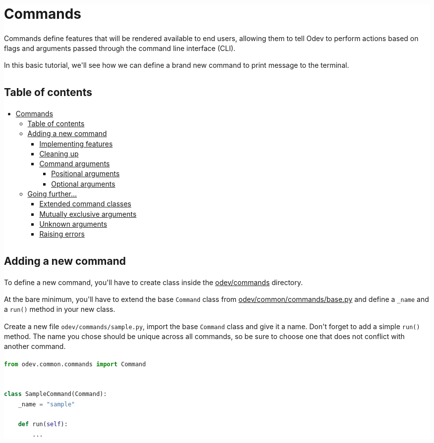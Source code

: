 # Commands

Commands define features that will be rendered available to end users, allowing them to tell Odev to perform actions
based on flags and arguments passed through the command line interface (CLI).

In this basic tutorial, we'll see how we can define a brand new command to print message to the terminal.

## Table of contents

-   [Commands](#commands)
    -   [Table of contents](#table-of-contents)
    -   [Adding a new command](#adding-a-new-command)
        -   [Implementing features](#implementing-features)
        -   [Cleaning up](#cleaning-up)
        -   [Command arguments](#command-arguments)
            -   [Positional arguments](#positional-arguments)
            -   [Optional arguments](#optional-arguments)
    -   [Going further...](#going-further)
        -   [Extended command classes](#extended-command-classes)
        -   [Mutually exclusive arguments](#mutually-exclusive-arguments)
        -   [Unknown arguments](#unknown-arguments)
        -   [Raising errors](#raising-errors)

## Adding a new command

To define a new command, you'll have to create class inside the [odev/commands](../../odev/commands/) directory.

At the bare minimum, you'll have to extend the base `Command` class from
[odev/common/commands/base.py](../../odev/common/commands/base.py) and define a `_name` and a `run()` method in your new
class.

Create a new file `odev/commands/sample.py`, import the base `Command` class and give it a name. Don't forget to add a
simple `run()` method. The name you chose should be unique across all commands, so be sure to choose one that does not
conflict with another command.

```python
from odev.common.commands import Command


class SampleCommand(Command):
    _name = "sample"

    def run(self):
        ...

```
